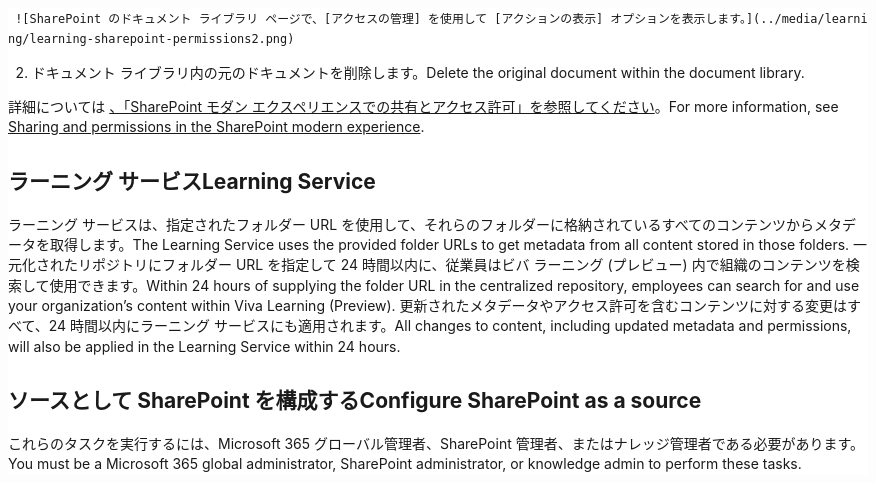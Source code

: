      ![SharePoint のドキュメント ライブラリ ページで、[アクセスの管理] を使用して [アクションの表示] オプションを表示します。](../media/learning/learning-sharepoint-permissions2.png)

2.  <span data-ttu-id="3f10c-125">ドキュメント ライブラリ内の元のドキュメントを削除します。</span><span class="sxs-lookup"><span data-stu-id="3f10c-125">Delete the original document within the document library.</span></span>

<span data-ttu-id="3f10c-126">詳細については [、「SharePoint モダン エクスペリエンスでの共有とアクセス許可」を参照してください](/sharepoint/modern-experience-sharing-permissions)。</span><span class="sxs-lookup"><span data-stu-id="3f10c-126">For more information, see [Sharing and permissions in the SharePoint modern experience](/sharepoint/modern-experience-sharing-permissions).</span></span> 

## <a name="learning-service"></a><span data-ttu-id="3f10c-127">ラーニング サービス</span><span class="sxs-lookup"><span data-stu-id="3f10c-127">Learning Service</span></span>

<span data-ttu-id="3f10c-128">ラーニング サービスは、指定されたフォルダー URL を使用して、それらのフォルダーに格納されているすべてのコンテンツからメタデータを取得します。</span><span class="sxs-lookup"><span data-stu-id="3f10c-128">The Learning Service uses the provided folder URLs to get metadata from all content stored in those folders.</span></span> <span data-ttu-id="3f10c-129">一元化されたリポジトリにフォルダー URL を指定して 24 時間以内に、従業員はビバ ラーニング (プレビュー) 内で組織のコンテンツを検索して使用できます。</span><span class="sxs-lookup"><span data-stu-id="3f10c-129">Within 24 hours of supplying the folder URL in the centralized repository, employees can search for and use your organization’s content within Viva Learning (Preview).</span></span> <span data-ttu-id="3f10c-130">更新されたメタデータやアクセス許可を含むコンテンツに対する変更はすべて、24 時間以内にラーニング サービスにも適用されます。</span><span class="sxs-lookup"><span data-stu-id="3f10c-130">All changes to content, including updated metadata and permissions, will also be applied in the Learning Service within 24 hours.</span></span>

## <a name="configure-sharepoint-as-a-source"></a><span data-ttu-id="3f10c-131">ソースとして SharePoint を構成する</span><span class="sxs-lookup"><span data-stu-id="3f10c-131">Configure SharePoint as a source</span></span>

<span data-ttu-id="3f10c-132">これらのタスクを実行するには、Microsoft 365 グローバル管理者、SharePoint 管理者、またはナレッジ管理者である必要があります。</span><span class="sxs-lookup"><span data-stu-id="3f10c-132">You must be a Microsoft 365 global administrator, SharePoint administrator, or knowledge admin to perform these tasks.</span></span>
